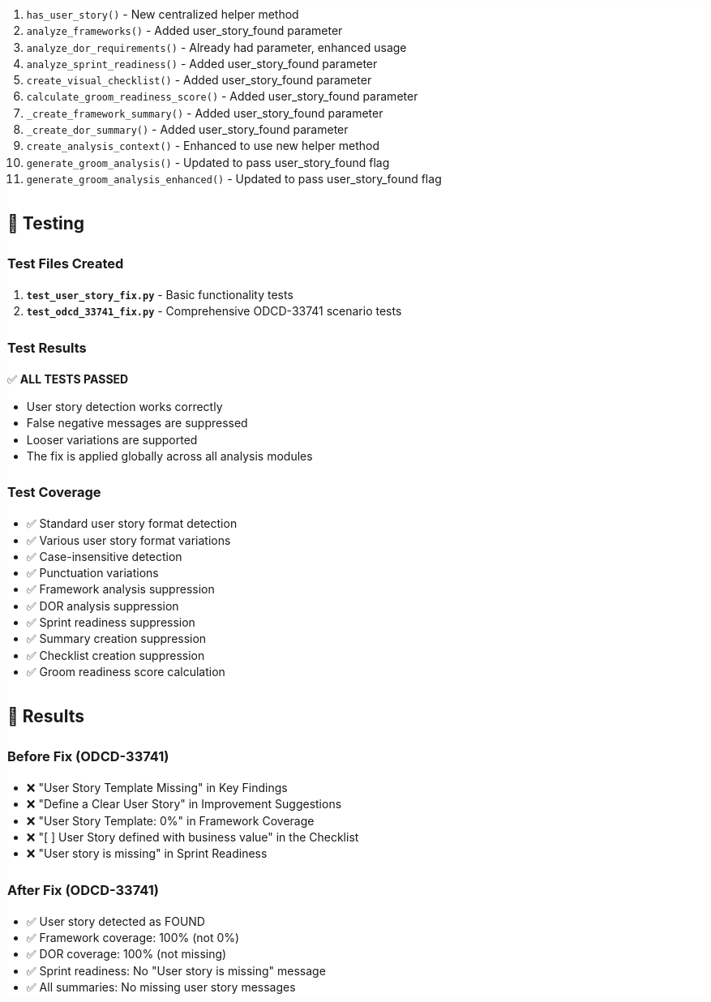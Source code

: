 1. `has_user_story()` - New centralized helper method
2. `analyze_frameworks()` - Added user_story_found parameter
3. `analyze_dor_requirements()` - Already had parameter, enhanced usage
4. `analyze_sprint_readiness()` - Added user_story_found parameter
5. `create_visual_checklist()` - Added user_story_found parameter
6. `calculate_groom_readiness_score()` - Added user_story_found parameter
7. `_create_framework_summary()` - Added user_story_found parameter
8. `_create_dor_summary()` - Added user_story_found parameter
9. `create_analysis_context()` - Enhanced to use new helper method
10. `generate_groom_analysis()` - Updated to pass user_story_found flag
11. `generate_groom_analysis_enhanced()` - Updated to pass user_story_found flag

## 🧪 Testing

### Test Files Created

1. **`test_user_story_fix.py`** - Basic functionality tests
2. **`test_odcd_33741_fix.py`** - Comprehensive ODCD-33741 scenario tests

### Test Results

✅ **ALL TESTS PASSED**

- User story detection works correctly
- False negative messages are suppressed
- Looser variations are supported
- The fix is applied globally across all analysis modules

### Test Coverage

- ✅ Standard user story format detection
- ✅ Various user story format variations
- ✅ Case-insensitive detection
- ✅ Punctuation variations
- ✅ Framework analysis suppression
- ✅ DOR analysis suppression
- ✅ Sprint readiness suppression
- ✅ Summary creation suppression
- ✅ Checklist creation suppression
- ✅ Groom readiness score calculation

## 🎉 Results

### Before Fix (ODCD-33741)
- ❌ "User Story Template Missing" in Key Findings
- ❌ "Define a Clear User Story" in Improvement Suggestions
- ❌ "User Story Template: 0%" in Framework Coverage
- ❌ "[ ] User Story defined with business value" in the Checklist
- ❌ "User story is missing" in Sprint Readiness

### After Fix (ODCD-33741)
- ✅ User story detected as FOUND
- ✅ Framework coverage: 100% (not 0%)
- ✅ DOR coverage: 100% (not missing)
- ✅ Sprint readiness: No "User story is missing" message
- ✅ All summaries: No missing user story messages
